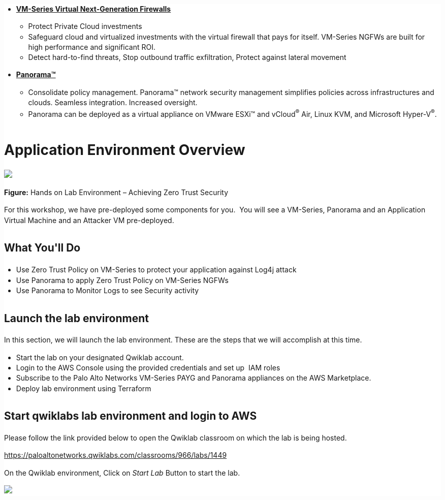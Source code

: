 - **[VM-Series Virtual Next-Generation Firewalls](https://www.paloaltonetworks.com/prisma/vm-series)**

  - Protect Private Cloud investments
  - Safeguard cloud and virtualized investments with the virtual firewall that pays for itself. VM-Series NGFWs are built for high performance and significant ROI.
  - Detect hard-to-find threats, Stop outbound traffic exfiltration, Protect against lateral movement

- **[Panorama™](https://www.paloaltonetworks.com/network-security/panorama)**

  - Consolidate policy management. Panorama™ network security management simplifies policies across infrastructures and clouds. Seamless integration. Increased oversight.
  - Panorama can be deployed as a virtual appliance on VMware ESXi™ and vCloud<sup>®</sup> Air, Linux KVM, and Microsoft Hyper-V<sup>®</sup>.


# Application Environment Overview

![](https://lh5.googleusercontent.com/viAfeAn6_zB_UvPAz1Dr0eIuESTFH0-WfKU627GkOnn5z5aWBReTRFTwLn9DFpT9M2IAoB_ummM5ixYrUV8mPMDetn85VZdIJ1yFFx_Bsk7n6cv6JZroL-XY1nWiSHTExesDfzXNQ0WeDWSvuw)

**Figure:** Hands on Lab Environment – Achieving Zero Trust Security

For this workshop, we have pre-deployed some components for you.  You will see a VM-Series, Panorama and an Application Virtual Machine and an Attacker VM pre-deployed.  


## What You'll Do

- Use Zero Trust Policy on VM-Series to protect your application against Log4j attack 
- Use Panorama to apply Zero Trust Policy on VM-Series NGFWs
- Use Panorama to Monitor Logs to see Security activity


## Launch the lab environment

In this section, we will launch the lab environment. These are the steps that we will accomplish at this time.

- Start the lab on your designated Qwiklab account.
- Login to the AWS Console using the provided credentials and set up  IAM roles
- Subscribe to the Palo Alto Networks VM-Series PAYG and Panorama appliances on the AWS Marketplace.
- Deploy lab environment using Terraform


## Start qwiklabs lab environment and login to AWS

Please follow the link provided below to open the Qwiklab classroom on which the lab is being hosted.

<https://paloaltonetworks.qwiklabs.com/classrooms/966/labs/1449>

On the Qwiklab environment, Click on _Start Lab_ Button to start the lab.

![](https://lh6.googleusercontent.com/GGJi8IX1ddoqJLSpKDwNmCVdJ7gH4L9OJWTy4ffYN71bpauxR1TPFXtb3DgrOqWLqTxTXFiDSMXB30ilK2R2SxTb1DKdAPhMJsBH8KfVS_WxAczH9oIQh-rVXuZupdcu7WKfGvm3hROqYGF_Lw)
